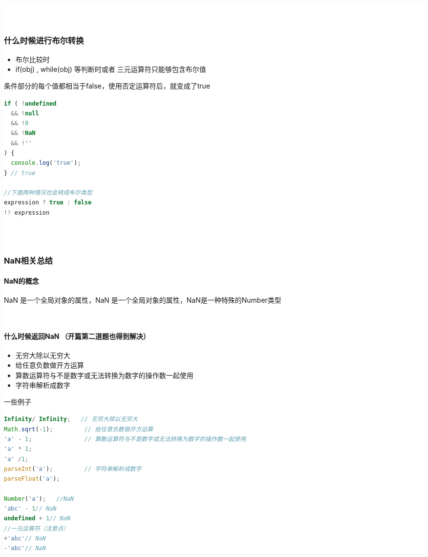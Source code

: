 <br >

<br >  

### 什么时候进行布尔转换

- 布尔比较时
- if(obj) , while(obj) 等判断时或者 三元运算符只能够包含布尔值

条件部分的每个值都相当于false，使用否定运算符后，就变成了true

```javascript
if ( !undefined
  && !null
  && !0
  && !NaN
  && !''
) {
  console.log('true');
} // true

//下面两种情况也会转成布尔类型
expression ? true : false
!! expression
```

<br >

<br >

### NaN相关总结

#### NaN的概念

NaN 是一个全局对象的属性，NaN 是一个全局对象的属性，NaN是一种特殊的Number类型

<br >

#### 什么时候返回NaN （开篇第二道题也得到解决）

- 无穷大除以无穷大
- 给任意负数做开方运算
- 算数运算符与不是数字或无法转换为数字的操作数一起使用
- 字符串解析成数字

一些例子

```javascript
Infinity/ Infinity;   // 无穷大除以无穷大
Math.sqrt(-1);         // 给任意负数做开方运算
'a' - 1;               // 算数运算符与不是数字或无法转换为数字的操作数一起使用
'a' * 1;
'a' /1;
parseInt('a');         // 字符串解析成数字
parseFloat('a');

Number('a');   //NaN
'abc' - 1// NaN
undefined + 1// NaN
//一元运算符（注意点）
+'abc'// NaN
-'abc'// NaN
```
